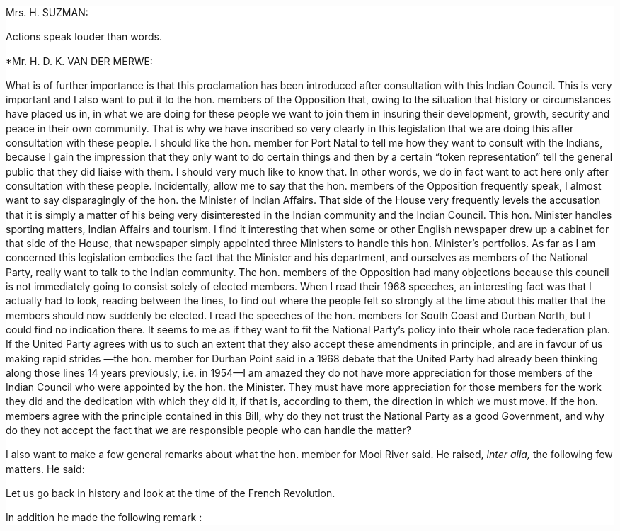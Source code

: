 </speech>

<speech by="#suzman">

<from>Mrs. <person refersTo="hansard_za">H. SUZMAN</person>:</from>

<p>Actions speak louder than words.</p>

</speech>

<speech by="#van_der_merwe">

<from>*Mr. <person refersTo="hansard_za">H. D. K. VAN DER MERWE</person>:</from>

<p>What is of further importance is that this proclamation has been introduced after consultation with this Indian Council. This is very important and I also want to put it to the hon. members of the Opposition that, owing to the situation that history or circumstances have placed us in, in what we are doing for these people we want to join them in insuring their development, growth, security and peace in their own community. That is why we have inscribed so very clearly in this legislation that we are doing this after consultation with these people. I should like the hon. member for Port Natal to tell me how they want to consult with the Indians, because I gain the impression that they only want to do certain things and then by a certain &#x201C;token representation&#x201D; tell the general public that they did liaise with them. I should very much like to know that. In other words, we do in fact want to act here only after consultation with these people. Incidentally, allow me to say that the hon. members of the Opposition frequently speak, I almost want to say disparagingly of the hon. the Minister of Indian Affairs. That side of the House very frequently levels the accusation that it is simply a matter of his being very disinterested in the Indian community and the Indian Council. This hon. Minister handles sporting matters, Indian Affairs and tourism. I find it interesting that when some or other English newspaper drew up a cabinet for that side of the House, that newspaper simply appointed three Ministers to handle this hon. Minister&#x2019;s portfolios. As far as I am concerned this legislation embodies the fact that the Minister and his department, and ourselves as members of the National Party, really want to talk to the Indian community. The hon. members of the Opposition had many objections because this council is not immediately going to consist solely of elected members. When I read their 1968 speeches, an interesting fact was that I actually had to look, reading between the lines, to find out where the people felt so strongly at the time about this matter that the members should now suddenly be elected. I read the speeches of the hon. members for South Coast and Durban North, but I could find no indication there. It seems to me as if they want to fit the National Party&#x2019;s policy into their whole race federation plan. If the United Party agrees with us to such an extent that they also accept these amendments in principle, and are in favour of us making rapid strides &#x2014;the hon. member for Durban Point said in a 1968 debate that the United Party had already been thinking along those lines 14 years previously, i.e. in 1954&#x2014;I am amazed they do not have more appreciation for those members of the Indian Council who were appointed by the hon. the Minister. They must have more appreciation for those members for the work they did and the dedication with which they did it, if that is, according to them, the direction in which we must move. If the hon. members agree with the principle contained in this Bill, why do they not trust the National Party as a good Government, and why do they not accept the fact that we are responsible people who can handle the matter&#x003F;</p>

<p>I also want to make a few general remarks about what the hon. member for Mooi River said. He raised, <i>inter alia,</i> the following few matters. He said:</p>

<block name="quote">Let us go back in history and look at the time of the French Revolution.</block>

<p>In addition he made the following remark :</p>
